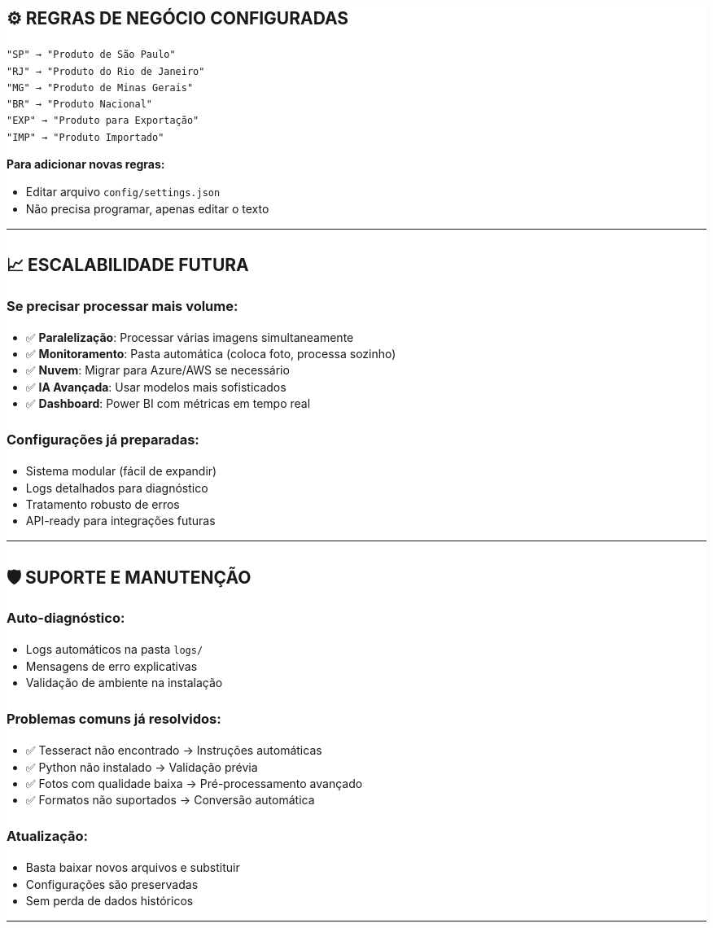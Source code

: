 ## ⚙️ REGRAS DE NEGÓCIO CONFIGURADAS

```
"SP" → "Produto de São Paulo"
"RJ" → "Produto do Rio de Janeiro"  
"MG" → "Produto de Minas Gerais"
"BR" → "Produto Nacional"
"EXP" → "Produto para Exportação"
"IMP" → "Produto Importado"
```

**Para adicionar novas regras:**
- Editar arquivo `config/settings.json`
- Não precisa programar, apenas editar o texto

---

## 📈 ESCALABILIDADE FUTURA

### Se precisar processar mais volume:
- ✅ **Paralelização**: Processar várias imagens simultaneamente
- ✅ **Monitoramento**: Pasta automática (coloca foto, processa sozinho)
- ✅ **Nuvem**: Migrar para Azure/AWS se necessário
- ✅ **IA Avançada**: Usar modelos mais sofisticados
- ✅ **Dashboard**: Power BI com métricas em tempo real

### Configurações já preparadas:
- Sistema modular (fácil de expandir)
- Logs detalhados para diagnóstico
- Tratamento robusto de erros
- API-ready para integrações futuras

---

## 🛡️ SUPORTE E MANUTENÇÃO

### **Auto-diagnóstico:**
- Logs automáticos na pasta `logs/`
- Mensagens de erro explicativas
- Validação de ambiente na instalação

### **Problemas comuns já resolvidos:**
- ✅ Tesseract não encontrado → Instruções automáticas
- ✅ Python não instalado → Validação prévia
- ✅ Fotos com qualidade baixa → Pré-processamento avançado
- ✅ Formatos não suportados → Conversão automática

### **Atualização:**
- Basta baixar novos arquivos e substituir
- Configurações são preservadas
- Sem perda de dados históricos

---